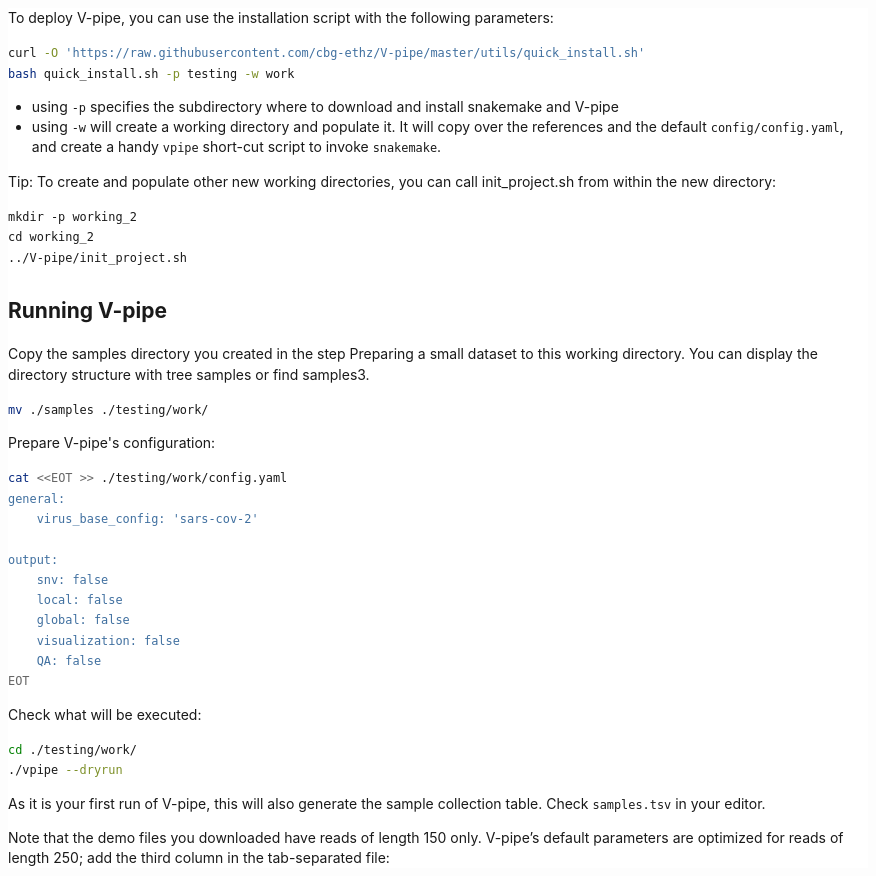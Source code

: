 To deploy V-pipe, you can use the installation script with the following parameters:

```bash
curl -O 'https://raw.githubusercontent.com/cbg-ethz/V-pipe/master/utils/quick_install.sh'
bash quick_install.sh -p testing -w work
```

* using `-p` specifies the subdirectory where to download and install snakemake and V-pipe
* using `-w` will create a working directory and populate it. It will copy over the references and the default `config/config.yaml`, and create a handy `vpipe` short-cut script to invoke `snakemake`.

Tip: To create and populate other new working directories, you can call init_project.sh from within the new directory:

```console
mkdir -p working_2
cd working_2
../V-pipe/init_project.sh
```


## Running V-pipe

Copy the samples directory you created in the step Preparing a small dataset to this working directory. You can display the directory structure with tree samples or find samples3.

```bash
mv ./samples ./testing/work/
```

Prepare V-pipe's configuration:

```bash
cat <<EOT >> ./testing/work/config.yaml
general:
    virus_base_config: 'sars-cov-2'

output:
    snv: false
    local: false
    global: false
    visualization: false
    QA: false
EOT
```

Check what will be executed:

```bash
cd ./testing/work/
./vpipe --dryrun
```

As it is your first run of V-pipe, this will also generate the sample collection table. Check `samples.tsv` in your editor.

Note that the demo files you downloaded have reads of length 150 only. V-pipe’s default parameters are optimized for reads of length 250; add the third column in the tab-separated file:
